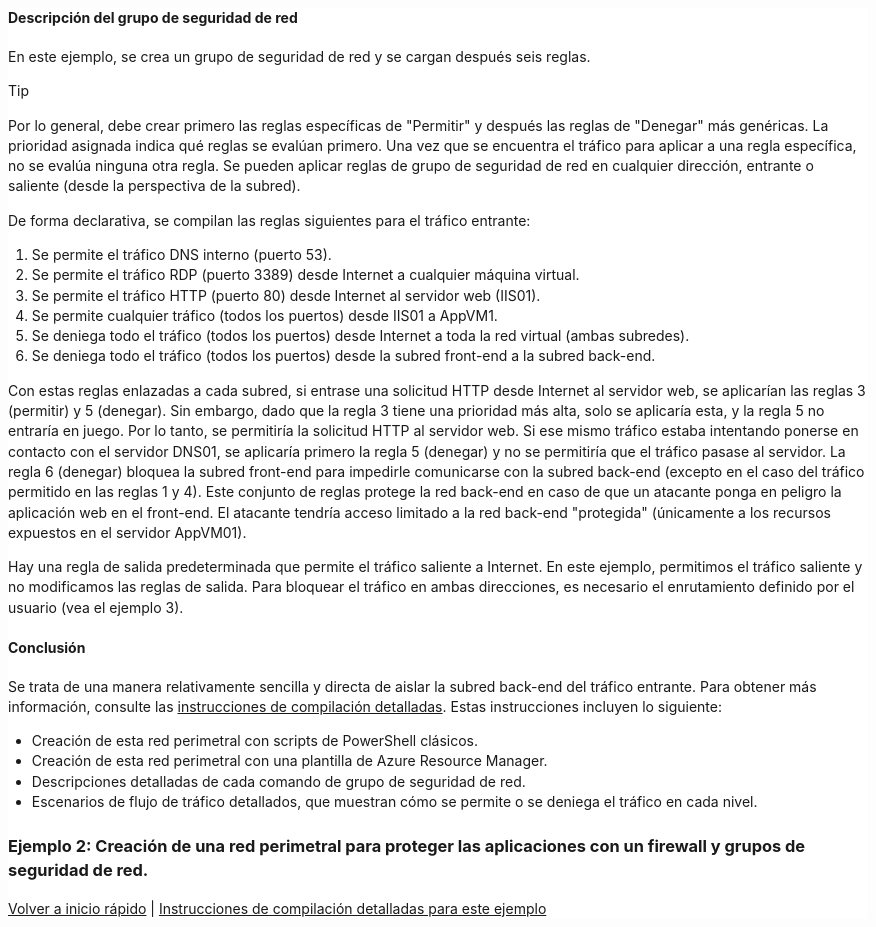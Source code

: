 #### <a name="nsg-description"></a>Descripción del grupo de seguridad de red
En este ejemplo, se crea un grupo de seguridad de red y se cargan después seis reglas.

> [!TIP]
> Por lo general, debe crear primero las reglas específicas de "Permitir" y después las reglas de "Denegar" más genéricas. La prioridad asignada indica qué reglas se evalúan primero. Una vez que se encuentra el tráfico para aplicar a una regla específica, no se evalúa ninguna otra regla. Se pueden aplicar reglas de grupo de seguridad de red en cualquier dirección, entrante o saliente (desde la perspectiva de la subred).
>
>

De forma declarativa, se compilan las reglas siguientes para el tráfico entrante:

1. Se permite el tráfico DNS interno (puerto 53).
2. Se permite el tráfico RDP (puerto 3389) desde Internet a cualquier máquina virtual.
3. Se permite el tráfico HTTP (puerto 80) desde Internet al servidor web (IIS01).
4. Se permite cualquier tráfico (todos los puertos) desde IIS01 a AppVM1.
5. Se deniega todo el tráfico (todos los puertos) desde Internet a toda la red virtual (ambas subredes).
6. Se deniega todo el tráfico (todos los puertos) desde la subred front-end a la subred back-end.

Con estas reglas enlazadas a cada subred, si entrase una solicitud HTTP desde Internet al servidor web, se aplicarían las reglas 3 (permitir) y 5 (denegar). Sin embargo, dado que la regla 3 tiene una prioridad más alta, solo se aplicaría esta, y la regla 5 no entraría en juego. Por lo tanto, se permitiría la solicitud HTTP al servidor web. Si ese mismo tráfico estaba intentando ponerse en contacto con el servidor DNS01, se aplicaría primero la regla 5 (denegar) y no se permitiría que el tráfico pasase al servidor. La regla 6 (denegar) bloquea la subred front-end para impedirle comunicarse con la subred back-end (excepto en el caso del tráfico permitido en las reglas 1 y 4). Este conjunto de reglas protege la red back-end en caso de que un atacante ponga en peligro la aplicación web en el front-end. El atacante tendría acceso limitado a la red back-end "protegida" (únicamente a los recursos expuestos en el servidor AppVM01).

Hay una regla de salida predeterminada que permite el tráfico saliente a Internet. En este ejemplo, permitimos el tráfico saliente y no modificamos las reglas de salida. Para bloquear el tráfico en ambas direcciones, es necesario el enrutamiento definido por el usuario (vea el ejemplo 3).

#### <a name="conclusion"></a>Conclusión
Se trata de una manera relativamente sencilla y directa de aislar la subred back-end del tráfico entrante. Para obtener más información, consulte las [instrucciones de compilación detalladas][Example1]. Estas instrucciones incluyen lo siguiente:

* Creación de esta red perimetral con scripts de PowerShell clásicos.
* Creación de esta red perimetral con una plantilla de Azure Resource Manager.
* Descripciones detalladas de cada comando de grupo de seguridad de red.
* Escenarios de flujo de tráfico detallados, que muestran cómo se permite o se deniega el tráfico en cada nivel.


### <a name="example-2-build-a-perimeter-network-to-help-protect-applications-with-a-firewall-and-nsgs"></a>Ejemplo 2: Creación de una red perimetral para proteger las aplicaciones con un firewall y grupos de seguridad de red.
[Volver a inicio rápido](#fast-start) | [Instrucciones de compilación detalladas para este ejemplo][Example2]


[0]: ./media/best-practices-network-security/flowchart.png "Diagrama de flujo de opciones de seguridad"
[2]: ./media/best-practices-network-security/azuresecurityfeatures.png "Características de seguridad de Azure"
[3]: ./media/best-practices-network-security/dmzcorporate.png "Red perimetral en una red corporativa"
[4]: ./media/best-practices-network-security/azuresecurityarchitecture.png "Arquitectura de seguridad de Azure"
[5]: ./media/best-practices-network-security/dmzazure.png "Red perimetral en una instancia de Azure Virtual Network"
[6]: ./media/best-practices-network-security/dmzhybrid.png "Red híbrida con tres límites de seguridad"
[7]: ./media/best-practices-network-security/example1design.png "Red perimetral de entrada con grupo de seguridad de red"
[8]: ./media/best-practices-network-security/example2design.png "Red perimetral de entrada con dispositivo virtual de red y grupo de seguridad de red"
[9]: ./media/best-practices-network-security/example3design.png "Red perimetral bidireccional con un dispositivo de red virtual, grupos de seguridad de red y enrutamiento definido por el usuario"
[10]: ./media/best-practices-network-security/example3firewalllogical.png "Vista lógica de las reglas de firewall"
[11]: ./media/best-practices-network-security/example3designoptions.png "Red perimetral con red híbrida conectada a un dispositivo virtual de red"
[12]: ./media/best-practices-network-security/example4designs2s.png "Red perimetral con un dispositivo virtual de red conectada mediante una VPN de sitio a sitio"
[13]: ./media/best-practices-network-security/example4networklogical.png "Red lógica desde la perspectiva del dispositivo virtual de red"
[14]: ./media/best-practices-network-security/example5designoptions.png "Red perimetral con puerta de enlace de Azure conectada a red híbrida de sitio a sitio"
[15]: ./media/best-practices-network-security/example5designs2s.png "Red perimetral con puerta de enlace de Azure mediante VPN de sitio a sitio"
[16]: ./media/best-practices-network-security/example6designoptions.png "Red perimetral con puerta de enlace de Azure conectada a red híbrida de ExpressRoute"
[17]: ./media/best-practices-network-security/example6designexpressroute.png "Red perimetral con puerta de enlace de Azure mediante una conexión de ExpressRoute"
[TrustCenter]: https://azure.microsoft.com/support/trust-center/compliance/
[Example1]: ./virtual-network/virtual-networks-dmz-nsg.md
[Example2]: ./virtual-network/virtual-networks-dmz-nsg-fw-asm.md
[Example3]: ./virtual-network/virtual-networks-dmz-nsg-fw-udr-asm.md
[Example4]: ./virtual-network/virtual-networks-hybrid-s2s-nva-asm.md
[Example5]: ./virtual-network/virtual-networks-hybrid-s2s-agw-asm.md
[Example6]: ./virtual-network/virtual-networks-hybrid-expressroute-asm.md
[Example7]: ./virtual-network/virtual-networks-vnet2vnet-direct-asm.md
[Example8]: ./virtual-network/virtual-networks-vnet2vnet-transit-asm.md